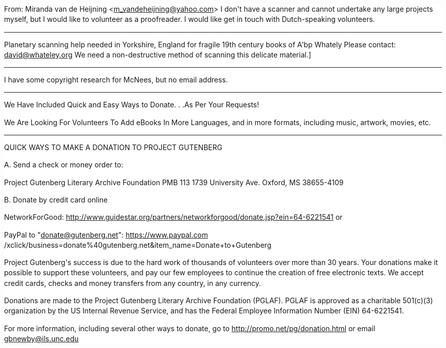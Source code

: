 From: Miranda van de Heijning &lt;m_vandeheijning@yahoo.com&gt;
I don't have a scanner and cannot undertake any large
projects myself, but I would like to volunteer as a proofreader.
I would like get in touch with Dutch-speaking volunteers.

***

Planetary scanning help needed in Yorkshire, England for fragile 19th
century books of A'bp Whately     Please contact:  david@whateley.org
We need a non-destructive method of scanning this delicate material.]

***


I have some copyright research for McNees, but no email address.


***


We Have Included Quick and Easy Ways to Donate. . .As Per Your Requests!


We Are Looking For Volunteers To Add eBooks In More Languages,
and in more formats, including music, artwork, movies, etc.

***

QUICK WAYS TO MAKE A DONATION TO PROJECT GUTENBERG

A. Send a check or money order to:

Project Gutenberg Literary Archive Foundation
PMB 113
1739 University Ave.
Oxford, MS 38655-4109


B. Donate by credit card online

NetworkForGood:
http://www.guidestar.org/partners/networkforgood/donate.jsp?ein=64-6221541
    or

PayPal to "donate@gutenberg.net":
https://www.paypal.com
/xclick/business=donate%40gutenberg.net&item_name=Donate+to+Gutenberg

Project Gutenberg's success is due to the hard work of thousands of
volunteers over more than 30 years.  Your donations make it possible
to support these volunteers, and pay our few employees to continue the
creation of free electronic texts.  We accept credit cards, checks and
money transfers from any country, in any currency.

Donations are made to the Project Gutenberg Literary Archive Foundation
(PGLAF).  PGLAF is approved as a charitable 501(c)(3) organization by
the US Internal Revenue Service, and has the Federal Employee Information
Number (EIN) 64-6221541.

For more information, including several other ways to donate, go to
http://promo.net/pg/donation.html  or email gbnewby@ils.unc.edu
